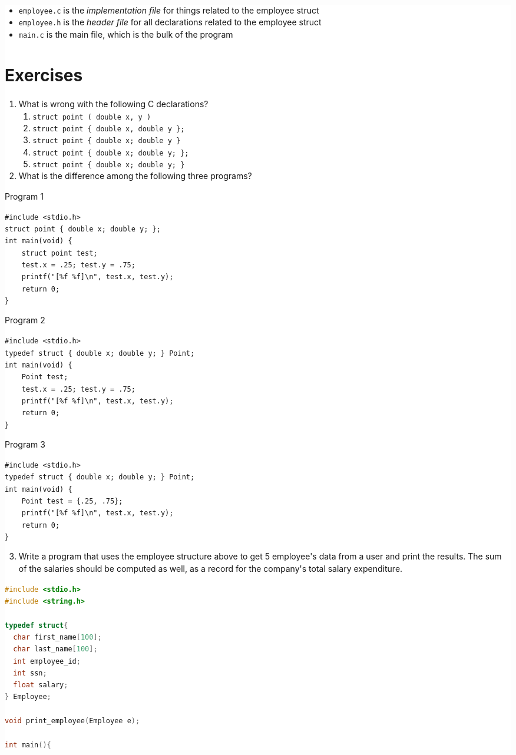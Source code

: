 * `employee.c` is the _implementation file_ for things related to the employee struct
* `employee.h` is the _header file_ for all declarations related to the employee struct
* `main.c` is the main file, which is the bulk of the program

# Exercises

 1. What is wrong with the following C declarations?
    1.   `struct point ( double x, y )`
    2.   `struct point { double x, double y };`
    3.   `struct point { double x; double y }`
    4.   `struct point { double x; double y; };`
    5.   `struct point { double x; double y; }`
 2. What is the difference among the following three programs?

Program 1
```
#include <stdio.h>
struct point { double x; double y; };
int main(void) {
    struct point test;
    test.x = .25; test.y = .75;
    printf("[%f %f]\n", test.x, test.y);
    return 0;
}
```
Program 2
```
#include <stdio.h>
typedef struct { double x; double y; } Point;
int main(void) {
    Point test;
    test.x = .25; test.y = .75;
    printf("[%f %f]\n", test.x, test.y);
    return 0;
}
```
Program 3
```
#include <stdio.h>
typedef struct { double x; double y; } Point;
int main(void) {
    Point test = {.25, .75};
    printf("[%f %f]\n", test.x, test.y);
    return 0;
}
```
3. Write a program that uses the employee structure above to get 5 employee's data from a user and print the results. The sum of the salaries should be computed as well, as a record for the company's total salary expenditure.

```c
#include <stdio.h>
#include <string.h>

typedef struct{
  char first_name[100];
  char last_name[100];
  int employee_id;
  int ssn;
  float salary;
} Employee;

void print_employee(Employee e);

int main(){
```